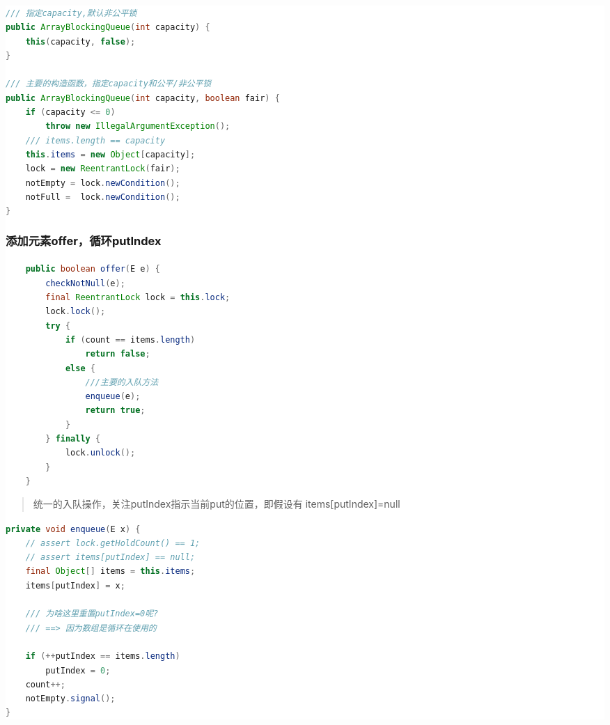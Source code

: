 ```java
/// 指定capacity,默认非公平锁
public ArrayBlockingQueue(int capacity) {
	this(capacity, false);
}

/// 主要的构造函数，指定capacity和公平/非公平锁
public ArrayBlockingQueue(int capacity, boolean fair) {
	if (capacity <= 0)
		throw new IllegalArgumentException();
	/// items.length == capacity
    this.items = new Object[capacity];
    lock = new ReentrantLock(fair);
    notEmpty = lock.newCondition();
    notFull =  lock.newCondition();
}
```


### 添加元素offer，循环putIndex

```java
    public boolean offer(E e) {
        checkNotNull(e);
        final ReentrantLock lock = this.lock;
        lock.lock();
        try {
            if (count == items.length)
                return false;
            else {
            	///主要的入队方法
                enqueue(e);
                return true;
            }
        } finally {
            lock.unlock();
        }
    }
```

> 统一的入队操作，关注putIndex指示当前put的位置，即假设有 items[putIndex]=null
```java
private void enqueue(E x) {
    // assert lock.getHoldCount() == 1;
    // assert items[putIndex] == null;
    final Object[] items = this.items;
    items[putIndex] = x;
    
    /// 为啥这里重置putIndex=0呢?
    /// ==> 因为数组是循环在使用的
    
    if (++putIndex == items.length)
        putIndex = 0;
    count++;
    notEmpty.signal();
}
```
